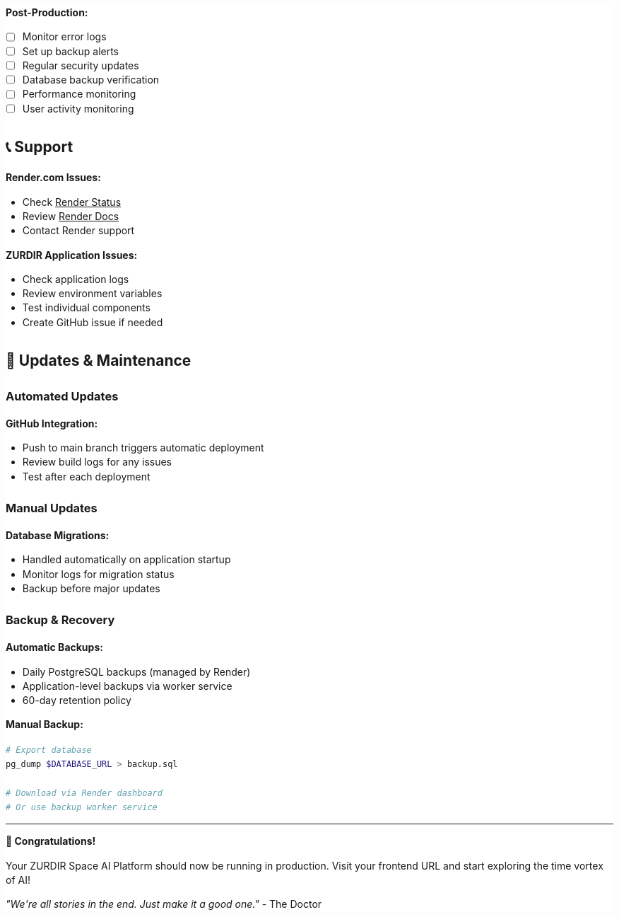 **Post-Production:**
- [ ] Monitor error logs
- [ ] Set up backup alerts
- [ ] Regular security updates
- [ ] Database backup verification
- [ ] Performance monitoring
- [ ] User activity monitoring

## 📞 Support

**Render.com Issues:**
- Check [Render Status](https://status.render.com)
- Review [Render Docs](https://render.com/docs)
- Contact Render support

**ZURDIR Application Issues:**
- Check application logs
- Review environment variables
- Test individual components
- Create GitHub issue if needed

## 🔄 Updates & Maintenance

### Automated Updates

**GitHub Integration:**
- Push to main branch triggers automatic deployment
- Review build logs for any issues
- Test after each deployment

### Manual Updates

**Database Migrations:**
- Handled automatically on application startup
- Monitor logs for migration status
- Backup before major updates

### Backup & Recovery

**Automatic Backups:**
- Daily PostgreSQL backups (managed by Render)
- Application-level backups via worker service
- 60-day retention policy

**Manual Backup:**
```bash
# Export database
pg_dump $DATABASE_URL > backup.sql

# Download via Render dashboard
# Or use backup worker service
```

---

**🎉 Congratulations!**

Your ZURDIR Space AI Platform should now be running in production. Visit your frontend URL and start exploring the time vortex of AI!

*"We're all stories in the end. Just make it a good one."* - The Doctor